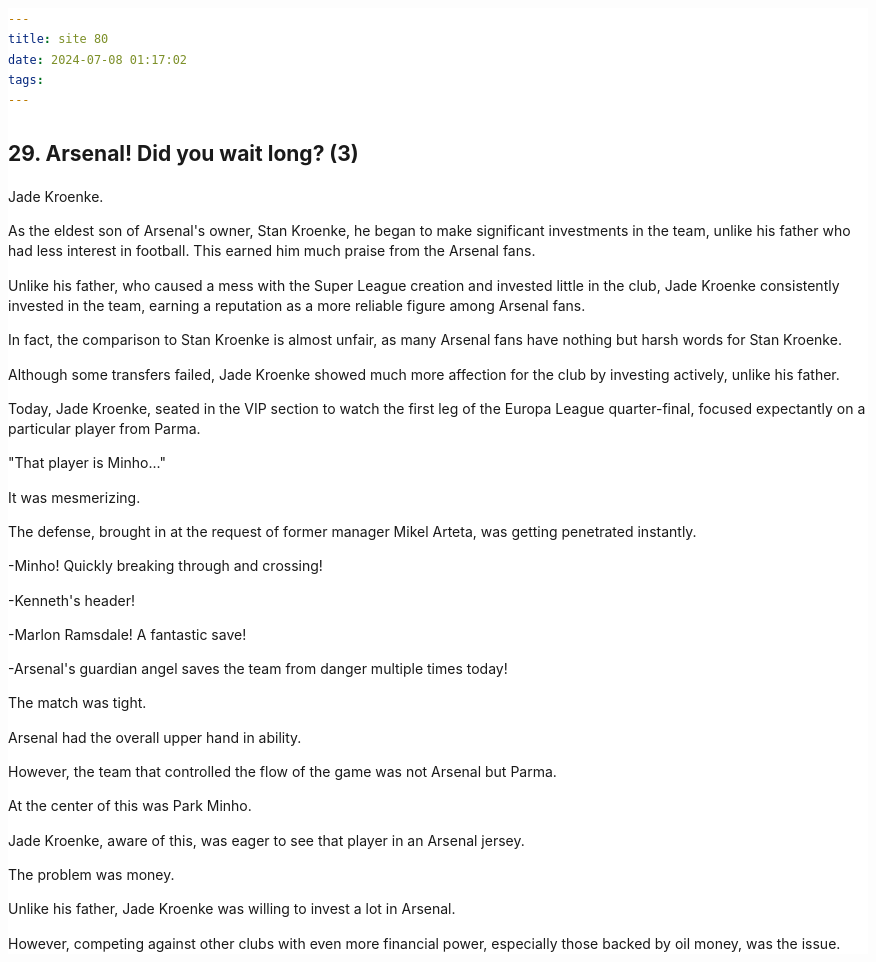 ```yaml
---
title: site 80
date: 2024-07-08 01:17:02
tags:
---
```



## 29. Arsenal! Did you wait long? (3)

Jade Kroenke.

As the eldest son of Arsenal's owner, Stan Kroenke, he began to make significant investments in the team, unlike his father who had less interest in football. This earned him much praise from the Arsenal fans.

Unlike his father, who caused a mess with the Super League creation and invested little in the club, Jade Kroenke consistently invested in the team, earning a reputation as a more reliable figure among Arsenal fans.

In fact, the comparison to Stan Kroenke is almost unfair, as many Arsenal fans have nothing but harsh words for Stan Kroenke.

Although some transfers failed, Jade Kroenke showed much more affection for the club by investing actively, unlike his father.

Today, Jade Kroenke, seated in the VIP section to watch the first leg of the Europa League quarter-final, focused expectantly on a particular player from Parma.

"That player is Minho..."

It was mesmerizing.

The defense, brought in at the request of former manager Mikel Arteta, was getting penetrated instantly.

-Minho! Quickly breaking through and crossing!

-Kenneth's header!

-Marlon Ramsdale! A fantastic save!

-Arsenal's guardian angel saves the team from danger multiple times today!

The match was tight.

Arsenal had the overall upper hand in ability.

However, the team that controlled the flow of the game was not Arsenal but Parma.

At the center of this was Park Minho.

Jade Kroenke, aware of this, was eager to see that player in an Arsenal jersey.

The problem was money.

Unlike his father, Jade Kroenke was willing to invest a lot in Arsenal.

However, competing against other clubs with even more financial power, especially those backed by oil money, was the issue.
